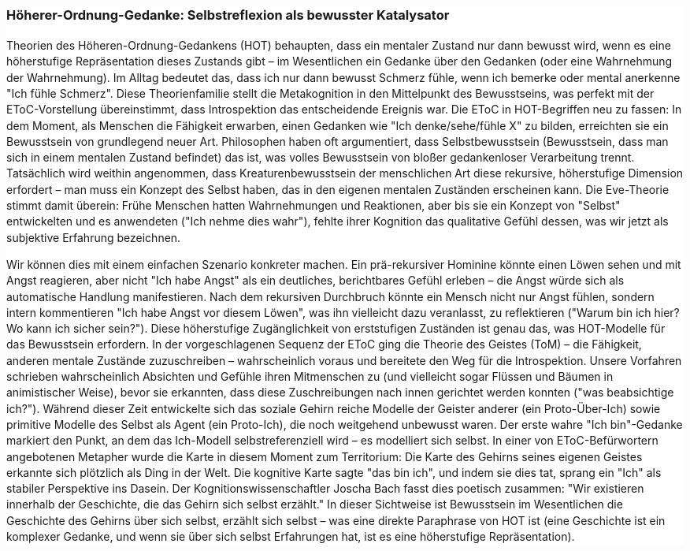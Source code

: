 ### Höherer-Ordnung-Gedanke: Selbstreflexion als bewusster Katalysator

Theorien des Höheren-Ordnung-Gedankens (HOT) behaupten, dass ein mentaler Zustand nur dann bewusst wird, wenn es eine höherstufige Repräsentation dieses Zustands gibt – im Wesentlichen ein Gedanke über den Gedanken (oder eine Wahrnehmung der Wahrnehmung). Im Alltag bedeutet das, dass ich nur dann bewusst Schmerz fühle, wenn ich bemerke oder mental anerkenne "Ich fühle Schmerz". Diese Theorienfamilie stellt die Metakognition in den Mittelpunkt des Bewusstseins, was perfekt mit der EToC-Vorstellung übereinstimmt, dass Introspektion das entscheidende Ereignis war. Die EToC in HOT-Begriffen neu zu fassen: In dem Moment, als Menschen die Fähigkeit erwarben, einen Gedanken wie "Ich denke/sehe/fühle X" zu bilden, erreichten sie ein Bewusstsein von grundlegend neuer Art. Philosophen haben oft argumentiert, dass Selbstbewusstsein (Bewusstsein, dass man sich in einem mentalen Zustand befindet) das ist, was volles Bewusstsein von bloßer gedankenloser Verarbeitung trennt. Tatsächlich wird weithin angenommen, dass Kreaturenbewusstsein der menschlichen Art diese rekursive, höherstufige Dimension erfordert – man muss ein Konzept des Selbst haben, das in den eigenen mentalen Zuständen erscheinen kann. Die Eve-Theorie stimmt damit überein: Frühe Menschen hatten Wahrnehmungen und Reaktionen, aber bis sie ein Konzept von "Selbst" entwickelten und es anwendeten ("Ich nehme dies wahr"), fehlte ihrer Kognition das qualitative Gefühl dessen, was wir jetzt als subjektive Erfahrung bezeichnen.

Wir können dies mit einem einfachen Szenario konkreter machen. Ein prä-rekursiver Hominine könnte einen Löwen sehen und mit Angst reagieren, aber nicht "Ich habe Angst" als ein deutliches, berichtbares Gefühl erleben – die Angst würde sich als automatische Handlung manifestieren. Nach dem rekursiven Durchbruch könnte ein Mensch nicht nur Angst fühlen, sondern intern kommentieren "Ich habe Angst vor diesem Löwen", was ihn vielleicht dazu veranlasst, zu reflektieren ("Warum bin ich hier? Wo kann ich sicher sein?"). Diese höherstufige Zugänglichkeit von erststufigen Zuständen ist genau das, was HOT-Modelle für das Bewusstsein erfordern. In der vorgeschlagenen Sequenz der EToC ging die Theorie des Geistes (ToM) – die Fähigkeit, anderen mentale Zustände zuzuschreiben – wahrscheinlich voraus und bereitete den Weg für die Introspektion. Unsere Vorfahren schrieben wahrscheinlich Absichten und Gefühle ihren Mitmenschen zu (und vielleicht sogar Flüssen und Bäumen in animistischer Weise), bevor sie erkannten, dass diese Zuschreibungen nach innen gerichtet werden konnten ("was beabsichtige ich?"). Während dieser Zeit entwickelte sich das soziale Gehirn reiche Modelle der Geister anderer (ein Proto-Über-Ich) sowie primitive Modelle des Selbst als Agent (ein Proto-Ich), die noch weitgehend unbewusst waren. Der erste wahre "Ich bin"-Gedanke markiert den Punkt, an dem das Ich-Modell selbstreferenziell wird – es modelliert sich selbst. In einer von EToC-Befürwortern angebotenen Metapher wurde die Karte in diesem Moment zum Territorium: Die Karte des Gehirns seines eigenen Geistes erkannte sich plötzlich als Ding in der Welt. Die kognitive Karte sagte "das bin ich", und indem sie dies tat, sprang ein "Ich" als stabiler Perspektive ins Dasein. Der Kognitionswissenschaftler Joscha Bach fasst dies poetisch zusammen: "Wir existieren innerhalb der Geschichte, die das Gehirn sich selbst erzählt." In dieser Sichtweise ist Bewusstsein im Wesentlichen die Geschichte des Gehirns über sich selbst, erzählt sich selbst – was eine direkte Paraphrase von HOT ist (eine Geschichte ist ein komplexer Gedanke, und wenn sie über sich selbst Erfahrungen hat, ist es eine höherstufige Repräsentation).
